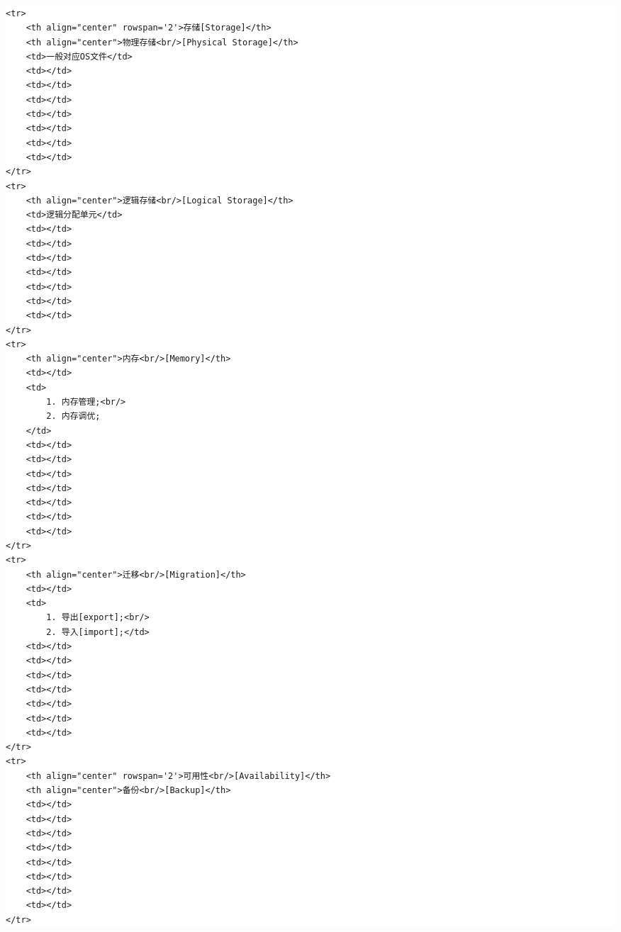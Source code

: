	<tr>
		<th align="center" rowspan='2'>存储[Storage]</th>
		<th align="center">物理存储<br/>[Physical Storage]</th>
		<td>一般对应OS文件</td>
		<td></td>
		<td></td>
		<td></td>
		<td></td>
		<td></td>
		<td></td>
		<td></td>
	</tr>
	<tr>
		<th align="center">逻辑存储<br/>[Logical Storage]</th>
		<td>逻辑分配单元</td>
		<td></td>
		<td></td>
		<td></td>
		<td></td>
		<td></td>
		<td></td>
		<td></td>
	</tr>
	<tr>
		<th align="center">内存<br/>[Memory]</th>
		<td></td>
		<td>
			1. 内存管理;<br/>
			2. 内存调优;
		</td>
		<td></td>
		<td></td>
		<td></td>
		<td></td>
		<td></td>
		<td></td>
		<td></td>
	</tr>
	<tr>
		<th align="center">迁移<br/>[Migration]</th>
		<td></td>
		<td>
			1. 导出[export];<br/>
			2. 导入[import];</td>
		<td></td>
		<td></td>
		<td></td>
		<td></td>
		<td></td>
		<td></td>
		<td></td>
	</tr>
	<tr>
		<th align="center" rowspan='2'>可用性<br/>[Availability]</th>
		<th align="center">备份<br/>[Backup]</th>
		<td></td>
		<td></td>
		<td></td>
		<td></td>
		<td></td>
		<td></td>
		<td></td>
		<td></td>
	</tr>